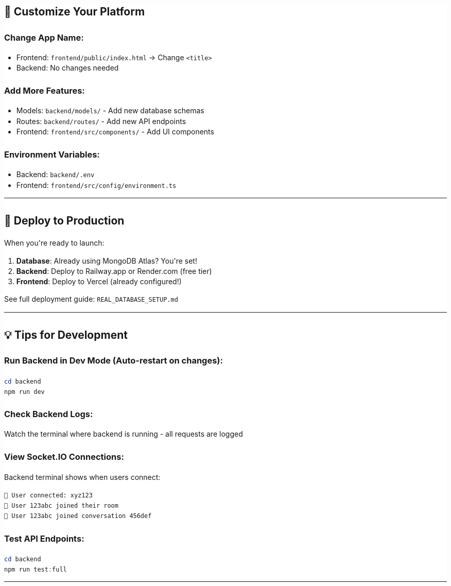 ## 🎨 Customize Your Platform

### Change App Name:
- Frontend: `frontend/public/index.html` → Change `<title>`
- Backend: No changes needed

### Add More Features:
- Models: `backend/models/` - Add new database schemas
- Routes: `backend/routes/` - Add new API endpoints
- Frontend: `frontend/src/components/` - Add UI components

### Environment Variables:
- Backend: `backend/.env`
- Frontend: `frontend/src/config/environment.ts`

---

## 🚀 Deploy to Production

When you're ready to launch:

1. **Database**: Already using MongoDB Atlas? You're set!
2. **Backend**: Deploy to Railway.app or Render.com (free tier)
3. **Frontend**: Deploy to Vercel (already configured!)

See full deployment guide: `REAL_DATABASE_SETUP.md`

---

## 💡 Tips for Development

### Run Backend in Dev Mode (Auto-restart on changes):
```powershell
cd backend
npm run dev
```

### Check Backend Logs:
Watch the terminal where backend is running - all requests are logged

### View Socket.IO Connections:
Backend terminal shows when users connect:
```
👤 User connected: xyz123
📱 User 123abc joined their room
💬 User 123abc joined conversation 456def
```

### Test API Endpoints:
```powershell
cd backend
npm run test:full
```

---